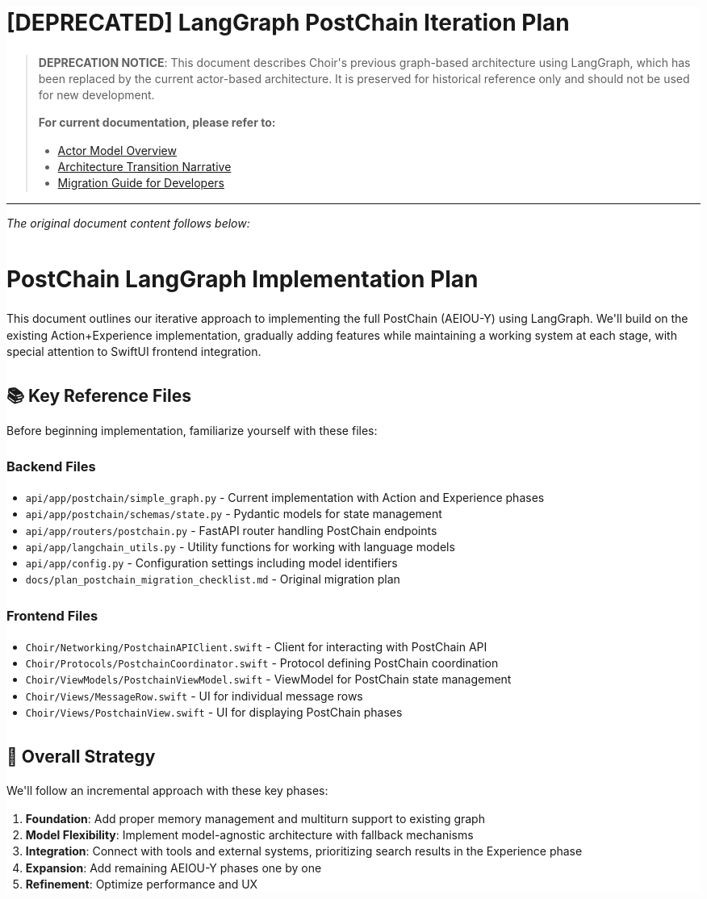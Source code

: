# [DEPRECATED] LangGraph PostChain Iteration Plan

> **DEPRECATION NOTICE**: This document describes Choir's previous graph-based architecture using LangGraph, which has been replaced by the current actor-based architecture. It is preserved for historical reference only and should not be used for new development.
>
> **For current documentation, please refer to:**
>
> - [Actor Model Overview](../1-concepts/actor_model_overview.md)
> - [Architecture Transition Narrative](architecture_transition_narrative.md)
> - [Migration Guide for Developers](../3-implementation/migration_guide_for_developers.md)

---

_The original document content follows below:_

# PostChain LangGraph Implementation Plan

This document outlines our iterative approach to implementing the full PostChain (AEIOU-Y) using LangGraph. We'll build on the existing Action+Experience implementation, gradually adding features while maintaining a working system at each stage, with special attention to SwiftUI frontend integration.

## 📚 Key Reference Files

Before beginning implementation, familiarize yourself with these files:

### Backend Files

- `api/app/postchain/simple_graph.py` - Current implementation with Action and Experience phases
- `api/app/postchain/schemas/state.py` - Pydantic models for state management
- `api/app/routers/postchain.py` - FastAPI router handling PostChain endpoints
- `api/app/langchain_utils.py` - Utility functions for working with language models
- `api/app/config.py` - Configuration settings including model identifiers
- `docs/plan_postchain_migration_checklist.md` - Original migration plan

### Frontend Files

- `Choir/Networking/PostchainAPIClient.swift` - Client for interacting with PostChain API
- `Choir/Protocols/PostchainCoordinator.swift` - Protocol defining PostChain coordination
- `Choir/ViewModels/PostchainViewModel.swift` - ViewModel for PostChain state management
- `Choir/Views/MessageRow.swift` - UI for individual message rows
- `Choir/Views/PostchainView.swift` - UI for displaying PostChain phases

## 🎯 Overall Strategy

We'll follow an incremental approach with these key phases:

1. **Foundation**: Add proper memory management and multiturn support to existing graph
2. **Model Flexibility**: Implement model-agnostic architecture with fallback mechanisms
3. **Integration**: Connect with tools and external systems, prioritizing search results in the Experience phase
4. **Expansion**: Add remaining AEIOU-Y phases one by one
5. **Refinement**: Optimize performance and UX
